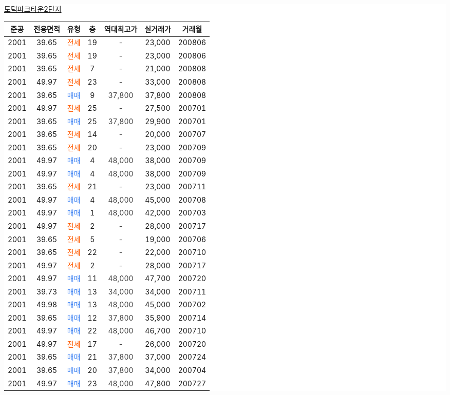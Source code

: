 
<script async src="//pagead2.googlesyndication.com/pagead/js/adsbygoogle.js"></script>

<ins class="adsbygoogle"
     style="display:block"
     data-ad-client="ca-pub-2446590836940007"
     data-ad-slot="1659523306"
     data-ad-format="auto"
     data-full-width-responsive="true"></ins>
<script>
(adsbygoogle = window.adsbygoogle || []).push({});
</script>


[도덕파크타운2단지](https://search.naver.com/search.naver?query=%EA%B2%BD%EA%B8%B0%EB%8F%84+%EA%B4%91%EB%AA%85%EC%8B%9C+%EC%B2%A0%EC%82%B0%EB%8F%99+%EB%8F%84%EB%8D%95%ED%8C%8C%ED%81%AC%ED%83%80%EC%9A%B42%EB%8B%A8%EC%A7%80)

|준공|전용면적|유형|층|역대최고가|실거래가|거래월|
|:---:|:---:|:---:|:---:|:---:|:---:|:---:|
|2001|39.65|<span style="color:#ff5a00">전세</span>|19|<span style="color:#444444">-</span>|23,000|200806|
|2001|39.65|<span style="color:#ff5a00">전세</span>|19|<span style="color:#444444">-</span>|23,000|200806|
|2001|39.65|<span style="color:#ff5a00">전세</span>|7|<span style="color:#444444">-</span>|21,000|200808|
|2001|49.97|<span style="color:#ff5a00">전세</span>|23|<span style="color:#444444">-</span>|33,000|200808|
|2001|39.65|<span style="color:#4285f3">매매</span>|9|<span style="color:#444444">37,800</span>|37,800|200808|
|2001|49.97|<span style="color:#ff5a00">전세</span>|25|<span style="color:#444444">-</span>|27,500|200701|
|2001|39.65|<span style="color:#4285f3">매매</span>|25|<span style="color:#444444">37,800</span>|29,900|200701|
|2001|39.65|<span style="color:#ff5a00">전세</span>|14|<span style="color:#444444">-</span>|20,000|200707|
|2001|39.65|<span style="color:#ff5a00">전세</span>|20|<span style="color:#444444">-</span>|23,000|200709|
|2001|49.97|<span style="color:#4285f3">매매</span>|4|<span style="color:#444444">48,000</span>|38,000|200709|
|2001|49.97|<span style="color:#4285f3">매매</span>|4|<span style="color:#444444">48,000</span>|38,000|200709|
|2001|39.65|<span style="color:#ff5a00">전세</span>|21|<span style="color:#444444">-</span>|23,000|200711|
|2001|49.97|<span style="color:#4285f3">매매</span>|4|<span style="color:#444444">48,000</span>|45,000|200708|
|2001|49.97|<span style="color:#4285f3">매매</span>|1|<span style="color:#444444">48,000</span>|42,000|200703|
|2001|49.97|<span style="color:#ff5a00">전세</span>|2|<span style="color:#444444">-</span>|28,000|200717|
|2001|39.65|<span style="color:#ff5a00">전세</span>|5|<span style="color:#444444">-</span>|19,000|200706|
|2001|39.65|<span style="color:#ff5a00">전세</span>|22|<span style="color:#444444">-</span>|22,000|200710|
|2001|49.97|<span style="color:#ff5a00">전세</span>|2|<span style="color:#444444">-</span>|28,000|200717|
|2001|49.97|<span style="color:#4285f3">매매</span>|11|<span style="color:#444444">48,000</span>|47,700|200720|
|2001|39.73|<span style="color:#4285f3">매매</span>|13|<span style="color:#444444">34,000</span>|34,000|200711|
|2001|49.98|<span style="color:#4285f3">매매</span>|13|<span style="color:#444444">48,000</span>|45,000|200702|
|2001|39.65|<span style="color:#4285f3">매매</span>|12|<span style="color:#444444">37,800</span>|35,900|200714|
|2001|49.97|<span style="color:#4285f3">매매</span>|22|<span style="color:#444444">48,000</span>|46,700|200710|
|2001|49.97|<span style="color:#ff5a00">전세</span>|17|<span style="color:#444444">-</span>|26,000|200720|
|2001|39.65|<span style="color:#4285f3">매매</span>|21|<span style="color:#444444">37,800</span>|37,000|200724|
|2001|39.65|<span style="color:#4285f3">매매</span>|20|<span style="color:#444444">37,800</span>|34,000|200704|
|2001|49.97|<span style="color:#4285f3">매매</span>|23|<span style="color:#444444">48,000</span>|47,800|200727|